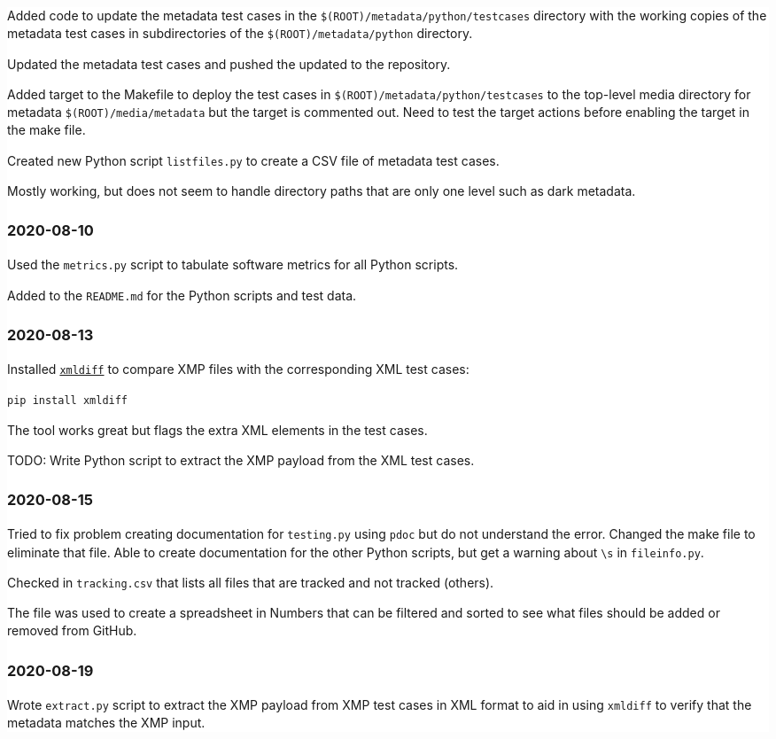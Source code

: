 Added code to update the metadata test cases in the `$(ROOT)/metadata/python/testcases` directory with
the working copies of the metadata test cases in subdirectories of the `$(ROOT)/metadata/python` directory.

Updated the metadata test cases and pushed the updated to the repository.

Added target to the Makefile to deploy the test cases in `$(ROOT)/metadata/python/testcases`
to the top-level media directory for metadata `$(ROOT)/media/metadata` but the target is commented out.
Need to test the target actions before enabling the target in the make file.

Created new Python script `listfiles.py` to create a CSV file of metadata test cases.

Mostly working, but does not seem to handle directory paths that are only one level such as dark metadata.


### 2020-08-10

Used the `metrics.py` script to tabulate software metrics for all Python scripts.

Added to the `README.md` for the Python scripts and test data.


### 2020-08-13

Installed [`xmldiff`](https://pypi.org/project/xmldiff/) to compare XMP files with the corresponding XML test cases:
```bash
pip install xmldiff
```

The tool works great but flags the extra XML elements in the test cases.

TODO: Write Python script to extract the XMP payload from the XML test cases.


### 2020-08-15

Tried to fix problem creating documentation for `testing.py` using `pdoc` but do not understand the error.
Changed the make file to eliminate that file. Able to create documentation for the other Python scripts,
but get a warning about `\s` in `fileinfo.py`.

Checked in `tracking.csv` that lists all files that are tracked and not tracked (others).

The file was used to create a spreadsheet in Numbers that can be filtered and sorted to see what files
should be added or removed from GitHub.


### 2020-08-19

Wrote `extract.py` script to extract the XMP payload from XMP test cases in XML format to aid in using `xmldiff`
to verify that the metadata matches the XMP input.
